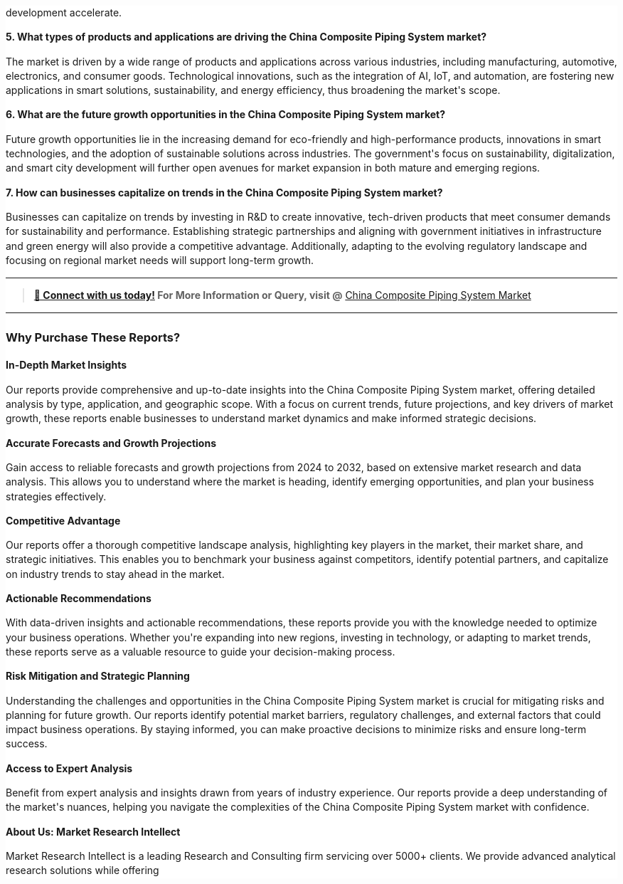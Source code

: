 development accelerate.</p><p class="" data-start="1951" data-end="2402"><strong data-start="1951" data-end="2032">5. What types of products and applications are driving the China Composite Piping System market?</strong></p><p class="" data-start="1951" data-end="2402">The market is driven by a wide range of products and applications across various industries, including manufacturing, automotive, electronics, and consumer goods. Technological innovations, such as the integration of AI, IoT, and automation, are fostering new applications in smart solutions, sustainability, and energy efficiency, thus broadening the market's scope.</p><p class="" data-start="2404" data-end="2849"><strong data-start="2404" data-end="2477">6. What are the future growth opportunities in the China Composite Piping System market?</strong></p><p class="" data-start="2404" data-end="2849">Future growth opportunities lie in the increasing demand for eco-friendly and high-performance products, innovations in smart technologies, and the adoption of sustainable solutions across industries. The government's focus on sustainability, digitalization, and smart city development will further open avenues for market expansion in both mature and emerging regions.</p><p class="" data-start="2851" data-end="3371"><strong data-start="2851" data-end="2923">7. How can businesses capitalize on trends in the China Composite Piping System market?</strong></p><p class="" data-start="2851" data-end="3371">Businesses can capitalize on trends by investing in R&amp;D to create innovative, tech-driven products that meet consumer demands for sustainability and performance. Establishing strategic partnerships and aligning with government initiatives in infrastructure and green energy will also provide a competitive advantage. Additionally, adapting to the evolving regulatory landscape and focusing on regional market needs will support long-term growth.</p><hr /><blockquote><p><span class="font-[700]"><strong><a href="https://www.marketresearchintellect.com/product/composite-piping-system-market/?utm_source=Linkedin&utm_medium=808">📩 Connect with us today!</a> For More Information or Query, visit&nbsp;@</strong>&nbsp;</span><span class="font-[700]"><a href="https://www.marketresearchintellect.com/product/composite-piping-system-market/?utm_source=Linkedin&utm_medium=808" target="_blank" data-tracking-control-name="article-ssr-frontend-pulse_little-text-block" data-tracking-will-navigate="" data-test-link="">China Composite Piping System Market</a></span></p></blockquote><hr /><h3 class="" data-start="164" data-end="199"><strong data-start="168" data-end="199">Why Purchase These Reports?</strong></h3><p class="" data-start="201" data-end="575"><strong data-start="201" data-end="229">In-Depth Market Insights</strong></p><p class="" data-start="201" data-end="575">Our reports provide comprehensive and up-to-date insights into the China Composite Piping System market, offering detailed analysis by type, application, and geographic scope. With a focus on current trends, future projections, and key drivers of market growth, these reports enable businesses to understand market dynamics and make informed strategic decisions.</p><p class="" data-start="577" data-end="893"><strong data-start="577" data-end="622">Accurate Forecasts and Growth Projections</strong></p><p class="" data-start="577" data-end="893">Gain access to reliable forecasts and growth projections from 2024 to 2032, based on extensive market research and data analysis. This allows you to understand where the market is heading, identify emerging opportunities, and plan your business strategies effectively.</p><p class="" data-start="895" data-end="1227"><strong data-start="895" data-end="920">Competitive Advantage</strong></p><p class="" data-start="895" data-end="1227">Our reports offer a thorough competitive landscape analysis, highlighting key players in the market, their market share, and strategic initiatives. This enables you to benchmark your business against competitors, identify potential partners, and capitalize on industry trends to stay ahead in the market.</p><p class="" data-start="1229" data-end="1589"><strong data-start="1229" data-end="1259">Actionable Recommendations</strong></p><p class="" data-start="1229" data-end="1589">With data-driven insights and actionable recommendations, these reports provide you with the knowledge needed to optimize your business operations. Whether you're expanding into new regions, investing in technology, or adapting to market trends, these reports serve as a valuable resource to guide your decision-making process.</p><p class="" data-start="1591" data-end="2004"><strong data-start="1591" data-end="1633">Risk Mitigation and Strategic Planning</strong></p><p class="" data-start="1591" data-end="2004">Understanding the challenges and opportunities in the China Composite Piping System market is crucial for mitigating risks and planning for future growth. Our reports identify potential market barriers, regulatory challenges, and external factors that could impact business operations. By staying informed, you can make proactive decisions to minimize risks and ensure long-term success.</p><p class="" data-start="2006" data-end="2266"><strong data-start="2006" data-end="2035">Access to Expert Analysis</strong></p><p class="" data-start="2006" data-end="2266">Benefit from expert analysis and insights drawn from years of industry experience. Our reports provide a deep understanding of the market's nuances, helping you navigate the complexities of the China Composite Piping System market with confidence.</p><p><strong><span class="font-[700]">About Us: Market Research Intellect</span></strong></p><p><span class="">Market Research Intellect is a leading Research and Consulting firm servicing over 5000+ clients. We provide advanced analytical research solutions while offering